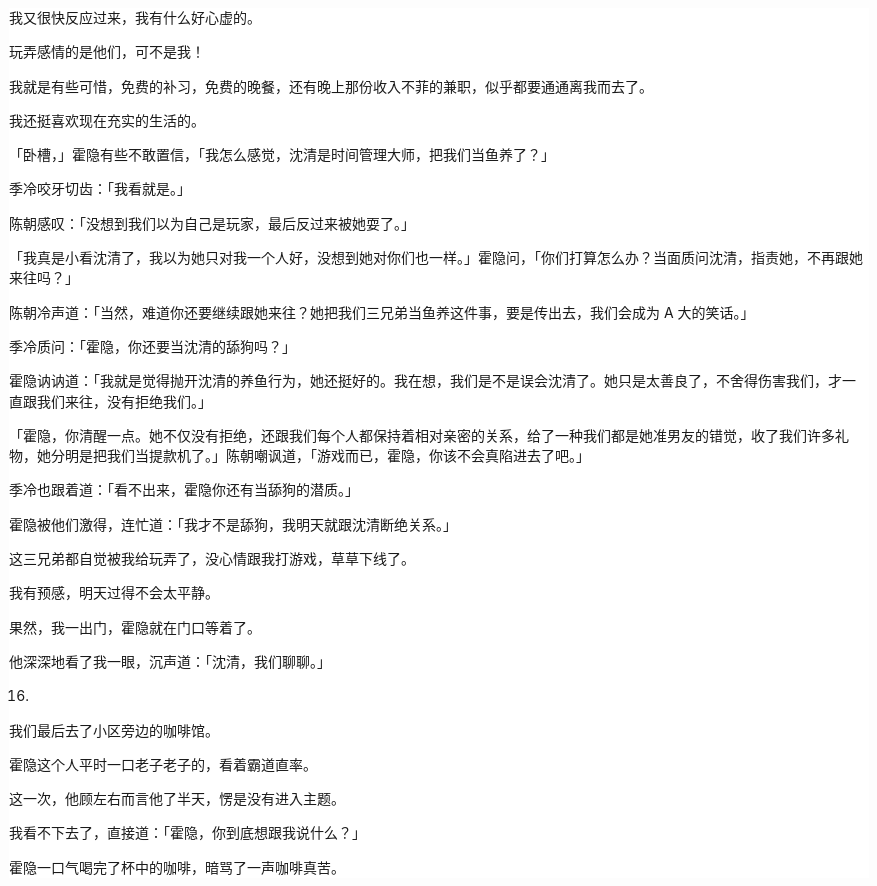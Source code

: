 我又很快反应过来，我有什么好心虚的。


玩弄感情的是他们，可不是我！


我就是有些可惜，免费的补习，免费的晚餐，还有晚上那份收入不菲的兼职，似乎都要通通离我而去了。


我还挺喜欢现在充实的生活的。


「卧槽，」霍隐有些不敢置信，「我怎么感觉，沈清是时间管理大师，把我们当鱼养了？」


季冷咬牙切齿：「我看就是。」


陈朝感叹：「没想到我们以为自己是玩家，最后反过来被她耍了。」


「我真是小看沈清了，我以为她只对我一个人好，没想到她对你们也一样。」霍隐问，「你们打算怎么办？当面质问沈清，指责她，不再跟她来往吗？」


陈朝冷声道：「当然，难道你还要继续跟她来往？她把我们三兄弟当鱼养这件事，要是传出去，我们会成为 A 大的笑话。」


季冷质问：「霍隐，你还要当沈清的舔狗吗？」


霍隐讷讷道：「我就是觉得抛开沈清的养鱼行为，她还挺好的。我在想，我们是不是误会沈清了。她只是太善良了，不舍得伤害我们，才一直跟我们来往，没有拒绝我们。」


「霍隐，你清醒一点。她不仅没有拒绝，还跟我们每个人都保持着相对亲密的关系，给了一种我们都是她准男友的错觉，收了我们许多礼物，她分明是把我们当提款机了。」陈朝嘲讽道，「游戏而已，霍隐，你该不会真陷进去了吧。」


季冷也跟着道：「看不出来，霍隐你还有当舔狗的潜质。」


霍隐被他们激得，连忙道：「我才不是舔狗，我明天就跟沈清断绝关系。」


这三兄弟都自觉被我给玩弄了，没心情跟我打游戏，草草下线了。


我有预感，明天过得不会太平静。


果然，我一出门，霍隐就在门口等着了。


他深深地看了我一眼，沉声道：「沈清，我们聊聊。」


16.


我们最后去了小区旁边的咖啡馆。


霍隐这个人平时一口老子老子的，看着霸道直率。


这一次，他顾左右而言他了半天，愣是没有进入主题。


我看不下去了，直接道：「霍隐，你到底想跟我说什么？」


霍隐一口气喝完了杯中的咖啡，暗骂了一声咖啡真苦。

